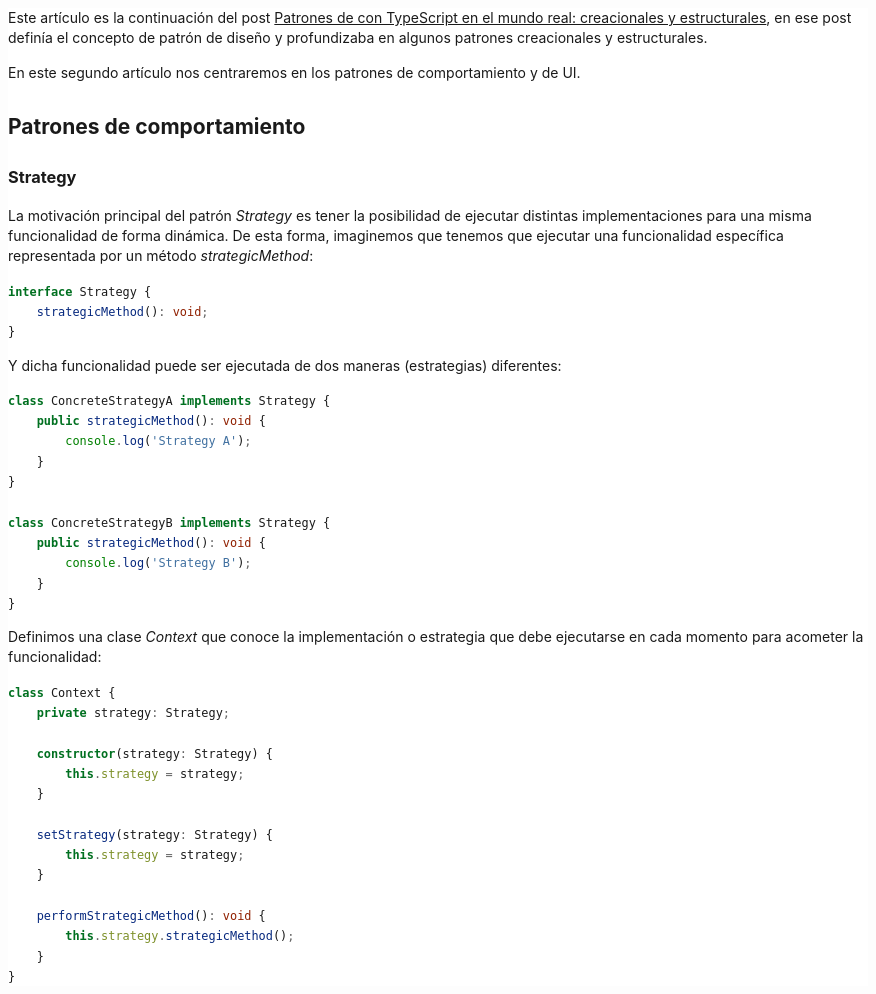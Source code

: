 Este artículo es la continuación del post [Patrones de con TypeScript en el mundo real: creacionales y estructurales](/typescript/patrones-diseno-creacionales-estructurales), en ese post definía el concepto de patrón de diseño y profundizaba en algunos patrones creacionales y estructurales.

En este segundo artículo nos centraremos en los patrones de comportamiento y de UI.

## Patrones de comportamiento

### Strategy

La motivación principal del patrón *Strategy* es tener la posibilidad de ejecutar distintas implementaciones para una misma funcionalidad de forma dinámica. De esta forma, imaginemos que tenemos que ejecutar una funcionalidad específica representada por un método *strategicMethod*:

```ts
interface Strategy {
    strategicMethod(): void;
}
```

Y dicha funcionalidad puede ser ejecutada de dos maneras (estrategias) diferentes:

```ts
class ConcreteStrategyA implements Strategy {
    public strategicMethod(): void {
        console.log('Strategy A');
    }
}

class ConcreteStrategyB implements Strategy {
    public strategicMethod(): void {
        console.log('Strategy B');
    }
}
```

Definimos una clase *Context* que conoce la implementación o estrategia que debe ejecutarse en cada momento para acometer la funcionalidad:

```ts
class Context {
    private strategy: Strategy;

    constructor(strategy: Strategy) {
        this.strategy = strategy;
    }

    setStrategy(strategy: Strategy) {
        this.strategy = strategy;
    }

    performStrategicMethod(): void {
        this.strategy.strategicMethod();
    }
}
```
